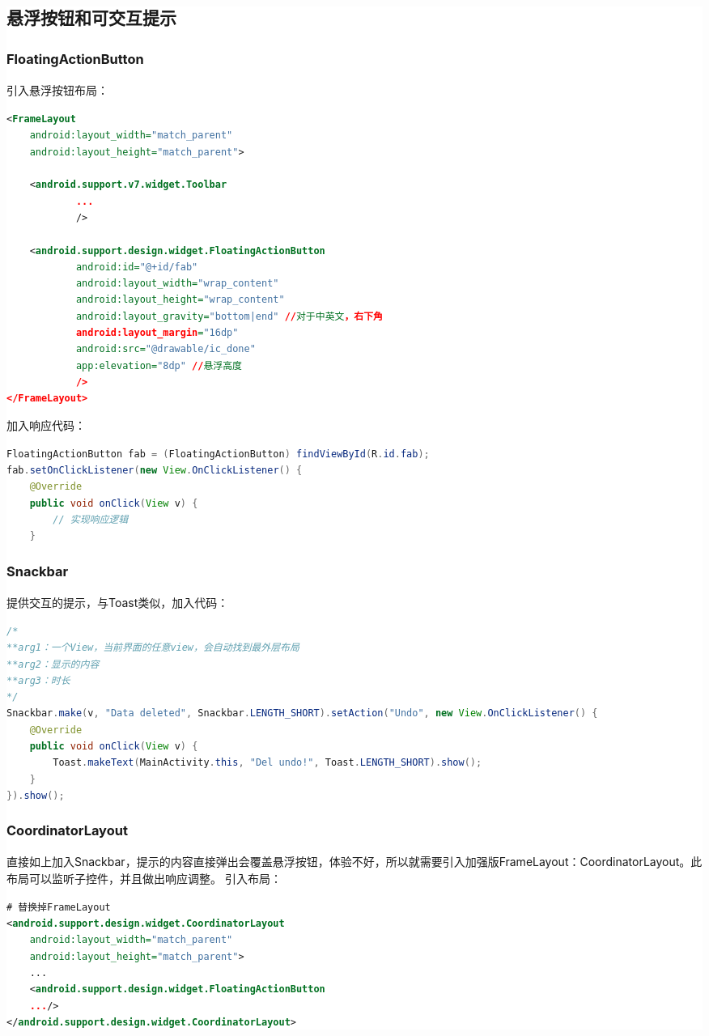 ## 悬浮按钮和可交互提示
### FloatingActionButton
引入悬浮按钮布局：
```xml
<FrameLayout
    android:layout_width="match_parent"
    android:layout_height="match_parent">    

    <android.support.v7.widget.Toolbar
            ...
            />
            
    <android.support.design.widget.FloatingActionButton
            android:id="@+id/fab"
            android:layout_width="wrap_content"
            android:layout_height="wrap_content"
            android:layout_gravity="bottom|end" //对于中英文，右下角
            android:layout_margin="16dp"
            android:src="@drawable/ic_done"
            app:elevation="8dp" //悬浮高度
            />    
</FrameLayout>
```
加入响应代码：
```java
FloatingActionButton fab = (FloatingActionButton) findViewById(R.id.fab);
fab.setOnClickListener(new View.OnClickListener() {
    @Override
    public void onClick(View v) {
        // 实现响应逻辑
    }
```

### Snackbar
提供交互的提示，与Toast类似，加入代码：
```java
/*
**arg1：一个View，当前界面的任意view，会自动找到最外层布局
**arg2：显示的内容
**arg3：时长
*/
Snackbar.make(v, "Data deleted", Snackbar.LENGTH_SHORT).setAction("Undo", new View.OnClickListener() {
    @Override
    public void onClick(View v) {
        Toast.makeText(MainActivity.this, "Del undo!", Toast.LENGTH_SHORT).show();
    }
}).show();
```
### CoordinatorLayout
直接如上加入Snackbar，提示的内容直接弹出会覆盖悬浮按钮，体验不好，所以就需要引入加强版FrameLayout：CoordinatorLayout。此布局可以监听子控件，并且做出响应调整。
引入布局：
```xml
# 替换掉FrameLayout
<android.support.design.widget.CoordinatorLayout
    android:layout_width="match_parent"
    android:layout_height="match_parent">
    ...
    <android.support.design.widget.FloatingActionButton
    .../>
</android.support.design.widget.CoordinatorLayout>    
```